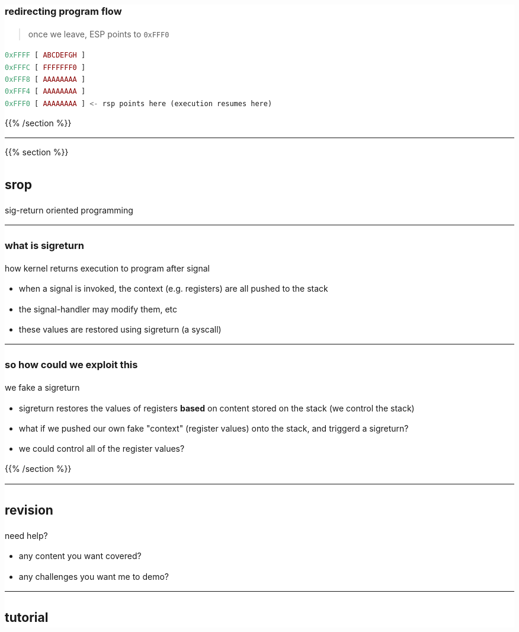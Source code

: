 
### redirecting program flow
> once we leave, ESP points to `0xFFF0`
```php
0xFFFF [ ABCDEFGH ]
0xFFFC [ FFFFFFF0 ]
0xFFF8 [ AAAAAAAA ]
0xFFF4 [ AAAAAAAA ]
0xFFF0 [ AAAAAAAA ] <- rsp points here (execution resumes here)
```

{{% /section %}}

---

{{% section %}}

## srop
sig-return oriented programming

---

### what is sigreturn
how kernel returns execution to program after signal

* when a signal is invoked, the context (e.g. registers) are all pushed to the stack

* the signal-handler may modify them, etc

* these values are restored using sigreturn (a syscall)

---

### so how could we exploit this
we fake a sigreturn

* sigreturn restores the values of registers **based** on content stored on the stack (we control the stack)

* what if we pushed our own fake "context" (register values) onto the stack, and triggerd a sigreturn?

* we could control all of the register values?

{{% /section %}}

---

## revision
need help?

* any content you want covered?

* any challenges you want me to demo?

---

## tutorial
